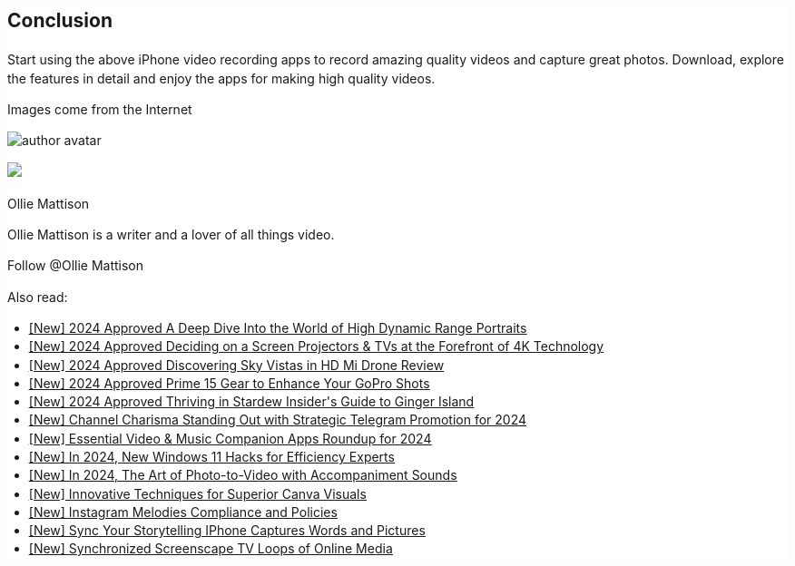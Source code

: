 ## Conclusion

Start using the above iPhone video recording apps to record amazing quality videos and capture great photos. Download, explore the features in detail and enjoy the apps for making high quality videos.

Images come from the Internet

![author avatar](https://images.wondershare.com/filmora/article-images/ollie-mattison.jpg)

<a href="https://store.bitdefender.com/affiliate.php?ACCOUNT=BITLATIN&AFFILIATE=108875&PATH=http%3A%2F%2Fwww.bitdefender.com%2Fbusiness%3FAFFILIATE%3D108875%26RESOURCE%3D30%2525%2BOff%2Ball%2BGravityZone%2BProducts"><img src="https://www.bitdefender.com/content/dam/bitdefender/business/campaign/1200X628.png" border="0"></a>


Ollie Mattison

Ollie Mattison is a writer and a lover of all things video.

Follow @Ollie Mattison


<ins class="adsbygoogle"
     style="display:block"
     data-ad-format="autorelaxed"
     data-ad-client="ca-pub-7571918770474297"
     data-ad-slot="1223367746"></ins>



<ins class="adsbygoogle"
     style="display:block"
     data-ad-client="ca-pub-7571918770474297"
     data-ad-slot="8358498916"
     data-ad-format="auto"
     data-full-width-responsive="true"></ins>


<span class="atpl-alsoreadstyle">Also read:</span>
<div><ul>
<li><a href="https://fox-direct.techidaily.com/new-2024-approved-a-deep-dive-into-the-world-of-high-dynamic-range-portraits/"><u>[New] 2024 Approved  A Deep Dive Into the World of High Dynamic Range Portraits</u></a></li>
<li><a href="https://fox-direct.techidaily.com/new-2024-approved-deciding-on-a-screen-projectors-and-tvs-at-the-forefront-of-4k-technology/"><u>[New] 2024 Approved  Deciding on a Screen  Projectors & TVs at the Forefront of 4K Technology</u></a></li>
<li><a href="https://fox-direct.techidaily.com/new-2024-approved-discovering-sky-vistas-in-hd-mi-drone-review/"><u>[New] 2024 Approved  Discovering Sky Vistas in HD  Mi Drone Review</u></a></li>
<li><a href="https://fox-direct.techidaily.com/new-2024-approved-prime-15-gear-to-enhance-your-gopro-shots/"><u>[New] 2024 Approved  Prime 15 Gear to Enhance Your GoPro Shots</u></a></li>
<li><a href="https://visual-screen-recording.techidaily.com/new-2024-approved-thriving-in-stardew-insiders-guide-to-ginger-island/"><u>[New] 2024 Approved  Thriving in Stardew  Insider's Guide to Ginger Island</u></a></li>
<li><a href="https://fox-direct.techidaily.com/new-channel-charisma-standing-out-with-strategic-telegram-promotion-for-2024/"><u>[New] Channel Charisma  Standing Out with Strategic Telegram Promotion for 2024</u></a></li>
<li><a href="https://fox-direct.techidaily.com/new-essential-video-and-music-companion-apps-roundup-for-2024/"><u>[New] Essential Video & Music Companion Apps Roundup for 2024</u></a></li>
<li><a href="https://fox-direct.techidaily.com/new-in-2024-new-windows-11-hacks-for-efficiency-experts/"><u>[New] In 2024, New Windows 11 Hacks for Efficiency Experts</u></a></li>
<li><a href="https://fox-direct.techidaily.com/new-in-2024-the-art-of-photo-to-video-with-accompaniment-sounds/"><u>[New] In 2024, The Art of Photo-to-Video with Accompaniment Sounds</u></a></li>
<li><a href="https://fox-direct.techidaily.com/new-innovative-techniques-for-superior-canva-visuals/"><u>[New] Innovative Techniques for Superior Canva Visuals</u></a></li>
<li><a href="https://extra-guidance.techidaily.com/new-instagram-melodies-compliance-and-policies/"><u>[New] Instagram Melodies  Compliance and Policies</u></a></li>
<li><a href="https://some-guidance.techidaily.com/new-sync-your-storytelling-iphone-captures-words-and-pictures/"><u>[New] Sync Your Storytelling  IPhone Captures Words and Pictures</u></a></li>
<li><a href="https://facebook-record-videos.techidaily.com/new-synchronized-screenscape-tv-loops-of-online-media/"><u>[New] Synchronized Screenscape  TV Loops of Online Media</u></a></li>
